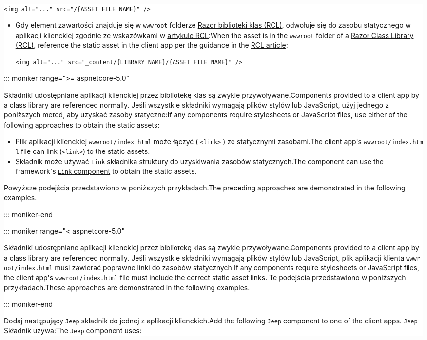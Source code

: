  ```razor
  <img alt="..." src="/{ASSET FILE NAME}" />
  ```

* <span data-ttu-id="7c40c-187">Gdy element zawartości znajduje się w `wwwroot` folderze [ Razor biblioteki klas (RCL)](xref:blazor/components/class-libraries), odwołuje się do zasobu statycznego w aplikacji klienckiej zgodnie ze wskazówkami w [artykule RCL](xref:razor-pages/ui-class#consume-content-from-a-referenced-rcl):</span><span class="sxs-lookup"><span data-stu-id="7c40c-187">When the asset is in the `wwwroot` folder of a [Razor Class Library (RCL)](xref:blazor/components/class-libraries), reference the static asset in the client app per the guidance in the [RCL article](xref:razor-pages/ui-class#consume-content-from-a-referenced-rcl):</span></span>

  ```razor
  <img alt="..." src="_content/{LIBRARY NAME}/{ASSET FILE NAME}" />
  ```

::: moniker range=">= aspnetcore-5.0"

<span data-ttu-id="7c40c-188">Składniki udostępniane aplikacji klienckiej przez bibliotekę klas są zwykle przywoływane.</span><span class="sxs-lookup"><span data-stu-id="7c40c-188">Components provided to a client app by a class library are referenced normally.</span></span> <span data-ttu-id="7c40c-189">Jeśli wszystkie składniki wymagają plików stylów lub JavaScript, użyj jednego z poniższych metod, aby uzyskać zasoby statyczne:</span><span class="sxs-lookup"><span data-stu-id="7c40c-189">If any components require stylesheets or JavaScript files, use either of the following approaches to obtain the static assets:</span></span>

* <span data-ttu-id="7c40c-190">Plik aplikacji klienckiej `wwwroot/index.html` może łączyć ( `<link>` ) ze statycznymi zasobami.</span><span class="sxs-lookup"><span data-stu-id="7c40c-190">The client app's `wwwroot/index.html` file can link (`<link>`) to the static assets.</span></span>
* <span data-ttu-id="7c40c-191">Składnik może używać [ `Link` składnika](xref:blazor/fundamentals/additional-scenarios#influence-html-head-tag-elements) struktury do uzyskiwania zasobów statycznych.</span><span class="sxs-lookup"><span data-stu-id="7c40c-191">The component can use the framework's [`Link` component](xref:blazor/fundamentals/additional-scenarios#influence-html-head-tag-elements) to obtain the static assets.</span></span>

<span data-ttu-id="7c40c-192">Powyższe podejścia przedstawiono w poniższych przykładach.</span><span class="sxs-lookup"><span data-stu-id="7c40c-192">The preceding approaches are demonstrated in the following examples.</span></span>

::: moniker-end

::: moniker range="< aspnetcore-5.0"

<span data-ttu-id="7c40c-193">Składniki udostępniane aplikacji klienckiej przez bibliotekę klas są zwykle przywoływane.</span><span class="sxs-lookup"><span data-stu-id="7c40c-193">Components provided to a client app by a class library are referenced normally.</span></span> <span data-ttu-id="7c40c-194">Jeśli wszystkie składniki wymagają plików stylów lub JavaScript, plik aplikacji klienta `wwwroot/index.html` musi zawierać poprawne linki do zasobów statycznych.</span><span class="sxs-lookup"><span data-stu-id="7c40c-194">If any components require stylesheets or JavaScript files, the client app's `wwwroot/index.html` file must include the correct static asset links.</span></span> <span data-ttu-id="7c40c-195">Te podejścia przedstawiono w poniższych przykładach.</span><span class="sxs-lookup"><span data-stu-id="7c40c-195">These approaches are demonstrated in the following examples.</span></span>

::: moniker-end

<span data-ttu-id="7c40c-196">Dodaj następujący `Jeep` składnik do jednej z aplikacji klienckich.</span><span class="sxs-lookup"><span data-stu-id="7c40c-196">Add the following `Jeep` component to one of the client apps.</span></span> <span data-ttu-id="7c40c-197">`Jeep`Składnik używa:</span><span class="sxs-lookup"><span data-stu-id="7c40c-197">The `Jeep` component uses:</span></span>
